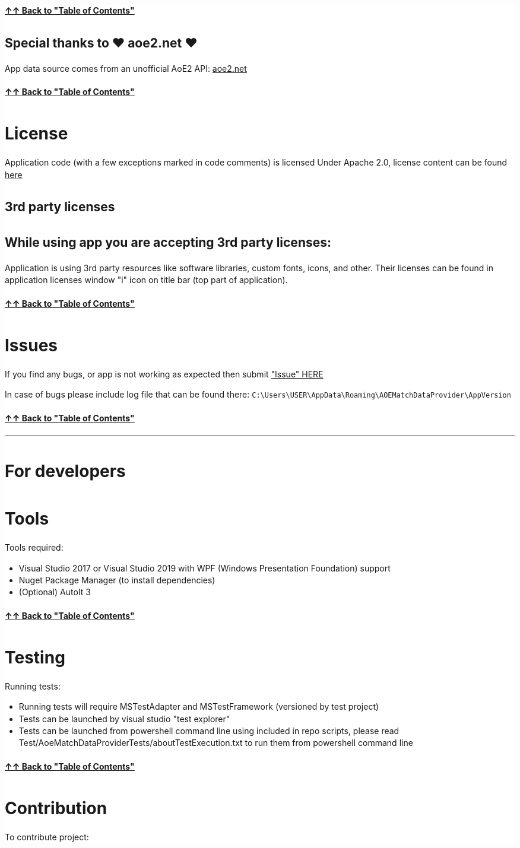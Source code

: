 #### [↑↑ Back to "Table of Contents"](#table-of-contents)
## Special thanks to ❤️ aoe2.net ❤️
App data source comes from an unofficial AoE2 API: [aoe2.net](https://aoe2.net/)

#### [↑↑ Back to "Table of Contents"](#table-of-contents)
# License
Application code (with a few exceptions marked in code comments) is licensed Under Apache 2.0, license content can be found [here](https://github.com/FIFOFridge/AOEMatchDataProvider/blob/main/LICENSE)

## 3rd party licenses
## While using app you are accepting 3rd party licenses:
Application is using 3rd party resources like software libraries, custom fonts, icons, and other.
Their licenses can be found in application licenses window "i" icon on title bar (top part of application).

#### [↑↑ Back to "Table of Contents"](#table-of-contents)

# Issues
If you find any bugs, or app is not working as expected then submit ["Issue" HERE](https://github.com/FIFOFridge/AOEMatchDataProvider/issues)

In case of bugs please include log file that can be found there: `C:\Users\USER\AppData\Roaming\AOEMatchDataProvider\AppVersion`
#### [↑↑ Back to "Table of Contents"](#table-of-contents)
------------------------------------------------------------------
# For developers
# Tools
Tools required:
- Visual Studio 2017 or Visual Studio 2019 with WPF (Windows Presentation Foundation) support
- Nuget Package Manager (to install dependencies)
- (Optional) AutoIt 3
#### [↑↑ Back to "Table of Contents"](#table-of-contents)
# Testing
Running tests:
- Running tests will require MSTestAdapter and MSTestFramework (versioned by test project)
- Tests can be launched by visual studio "test explorer"
- Tests can be launched from powershell command line using included in repo scripts, please read Test/AoeMatchDataProviderTests/aboutTestExecution.txt to run them from powershell command line
#### [↑↑ Back to "Table of Contents"](#table-of-contents)
# Contribution 
To contribute project:
